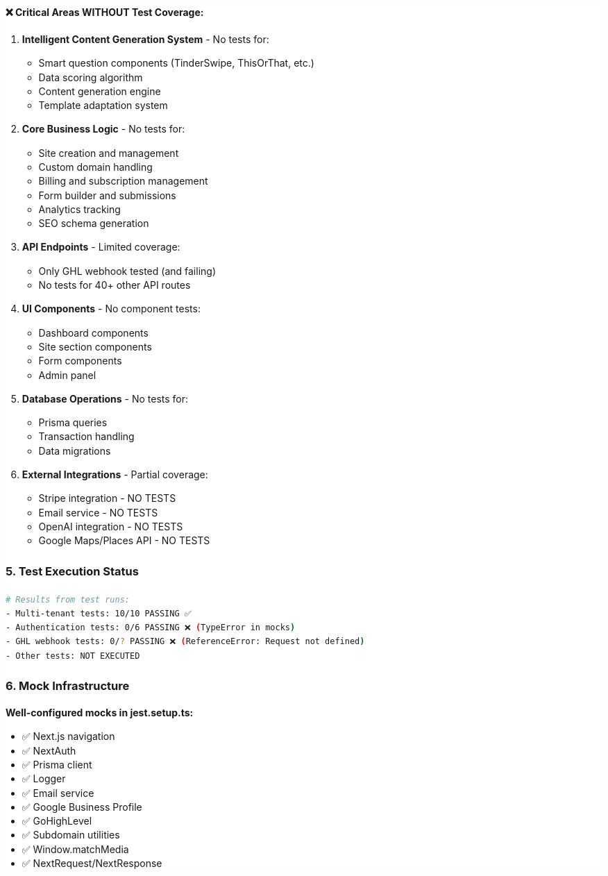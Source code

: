 #### ❌ Critical Areas WITHOUT Test Coverage:
1. **Intelligent Content Generation System** - No tests for:
   - Smart question components (TinderSwipe, ThisOrThat, etc.)
   - Data scoring algorithm
   - Content generation engine
   - Template adaptation system

2. **Core Business Logic** - No tests for:
   - Site creation and management
   - Custom domain handling
   - Billing and subscription management
   - Form builder and submissions
   - Analytics tracking
   - SEO schema generation

3. **API Endpoints** - Limited coverage:
   - Only GHL webhook tested (and failing)
   - No tests for 40+ other API routes

4. **UI Components** - No component tests:
   - Dashboard components
   - Site section components
   - Form components
   - Admin panel

5. **Database Operations** - No tests for:
   - Prisma queries
   - Transaction handling
   - Data migrations

6. **External Integrations** - Partial coverage:
   - Stripe integration - NO TESTS
   - Email service - NO TESTS
   - OpenAI integration - NO TESTS
   - Google Maps/Places API - NO TESTS

### 5. Test Execution Status

```bash
# Results from test runs:
- Multi-tenant tests: 10/10 PASSING ✅
- Authentication tests: 0/6 PASSING ❌ (TypeError in mocks)
- GHL webhook tests: 0/? PASSING ❌ (ReferenceError: Request not defined)
- Other tests: NOT EXECUTED
```

### 6. Mock Infrastructure

**Well-configured mocks in jest.setup.ts:**
- ✅ Next.js navigation
- ✅ NextAuth
- ✅ Prisma client
- ✅ Logger
- ✅ Email service
- ✅ Google Business Profile
- ✅ GoHighLevel
- ✅ Subdomain utilities
- ✅ Window.matchMedia
- ✅ NextRequest/NextResponse
